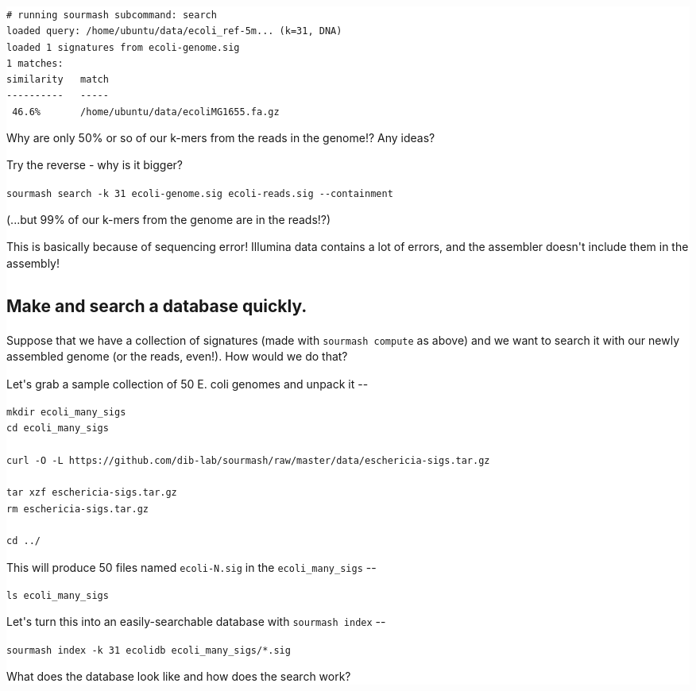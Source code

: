 ```
# running sourmash subcommand: search
loaded query: /home/ubuntu/data/ecoli_ref-5m... (k=31, DNA)
loaded 1 signatures from ecoli-genome.sig
1 matches:
similarity   match
----------   -----
 46.6%       /home/ubuntu/data/ecoliMG1655.fa.gz
```

Why are only 50% or so of our k-mers from the reads in the genome!?
Any ideas?

Try the reverse - why is it bigger?
         
```
sourmash search -k 31 ecoli-genome.sig ecoli-reads.sig --containment
```

(...but 99% of our k-mers from the genome are in the reads!?)

This is basically because of sequencing error! Illumina data contains
a lot of errors, and the assembler doesn't include them in the assembly!

## Make and search a database quickly.

Suppose that we have a collection of signatures (made with `sourmash
compute` as above) and we want to search it with our newly assembled
genome (or the reads, even!). How would we do that?

Let's grab a sample collection of 50 E. coli genomes and unpack it --

```
mkdir ecoli_many_sigs
cd ecoli_many_sigs

curl -O -L https://github.com/dib-lab/sourmash/raw/master/data/eschericia-sigs.tar.gz

tar xzf eschericia-sigs.tar.gz
rm eschericia-sigs.tar.gz

cd ../

```

This will produce 50 files named `ecoli-N.sig` in the `ecoli_many_sigs` --

```
ls ecoli_many_sigs
```

Let's turn this into an easily-searchable database with `sourmash index` --

```
sourmash index -k 31 ecolidb ecoli_many_sigs/*.sig
```
What does the database look like and how does the search work?
